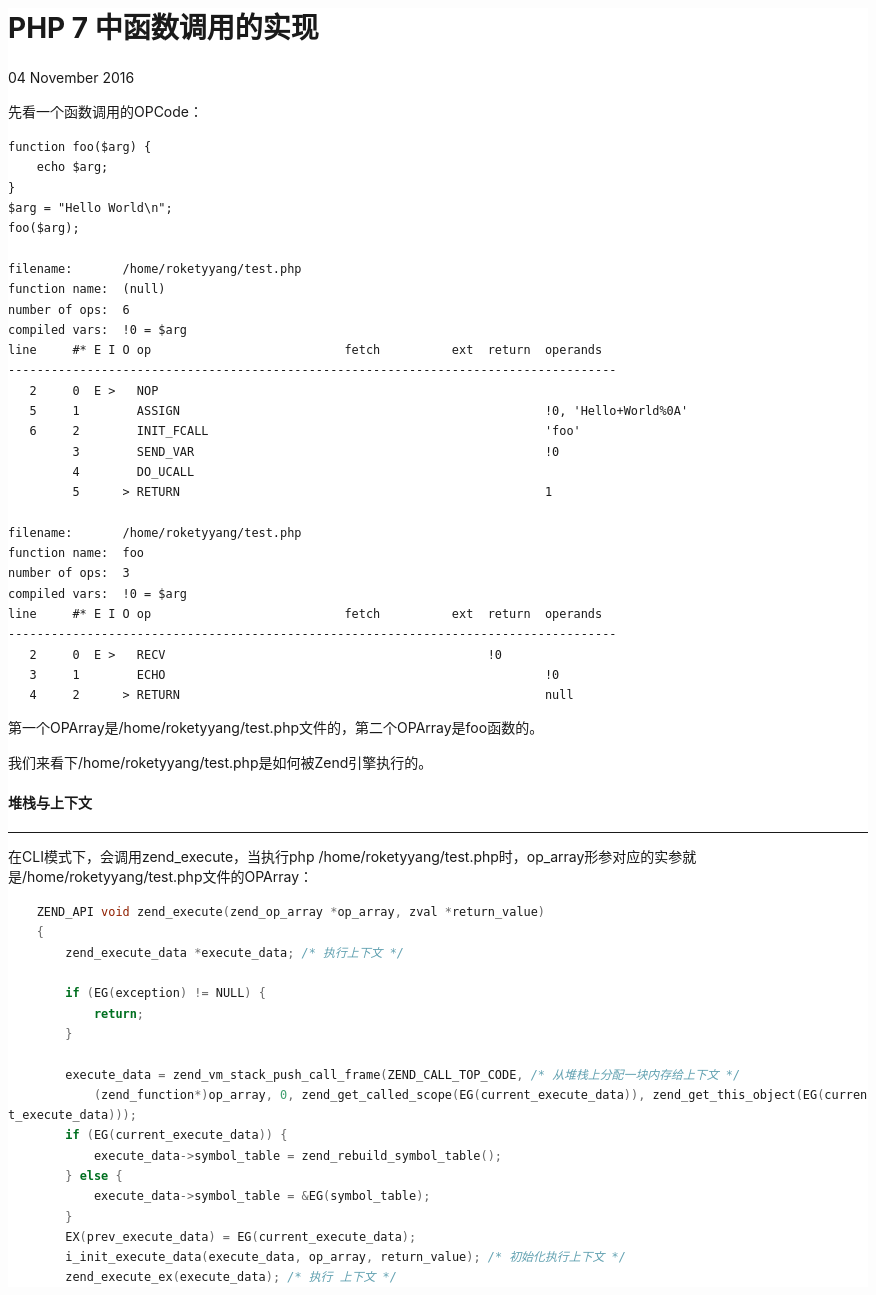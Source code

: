 # PHP 7 中函数调用的实现 

 04 November 2016

先看一个函数调用的OPCode：

    function foo($arg) {
        echo $arg;
    }
    $arg = "Hello World\n";
    foo($arg);
    
    filename:       /home/roketyyang/test.php
    function name:  (null)
    number of ops:  6
    compiled vars:  !0 = $arg
    line     #* E I O op                           fetch          ext  return  operands
    -------------------------------------------------------------------------------------
       2     0  E >   NOP                                                      
       5     1        ASSIGN                                                   !0, 'Hello+World%0A'
       6     2        INIT_FCALL                                               'foo'
             3        SEND_VAR                                                 !0
             4        DO_UCALL                                                 
             5      > RETURN                                                   1
    
    filename:       /home/roketyyang/test.php
    function name:  foo
    number of ops:  3
    compiled vars:  !0 = $arg
    line     #* E I O op                           fetch          ext  return  operands
    -------------------------------------------------------------------------------------
       2     0  E >   RECV                                             !0      
       3     1        ECHO                                                     !0
       4     2      > RETURN                                                   null
    

第一个OPArray是/home/roketyyang/test.php文件的，第二个OPArray是foo函数的。

我们来看下/home/roketyyang/test.php是如何被Zend引擎执行的。

#### 堆栈与上下文

- - -

在CLI模式下，会调用zend_execute，当执行php /home/roketyyang/test.php时，op_array形参对应的实参就是/home/roketyyang/test.php文件的OPArray：

```c
    ZEND_API void zend_execute(zend_op_array *op_array, zval *return_value)
    {
        zend_execute_data *execute_data; /* 执行上下文 */
    
        if (EG(exception) != NULL) {
            return;
        }
    
        execute_data = zend_vm_stack_push_call_frame(ZEND_CALL_TOP_CODE, /* 从堆栈上分配一块内存给上下文 */
            (zend_function*)op_array, 0, zend_get_called_scope(EG(current_execute_data)), zend_get_this_object(EG(current_execute_data)));
        if (EG(current_execute_data)) {
            execute_data->symbol_table = zend_rebuild_symbol_table();
        } else {
            execute_data->symbol_table = &EG(symbol_table);
        }
        EX(prev_execute_data) = EG(current_execute_data);
        i_init_execute_data(execute_data, op_array, return_value); /* 初始化执行上下文 */
        zend_execute_ex(execute_data); /* 执行 上下文 */
```
